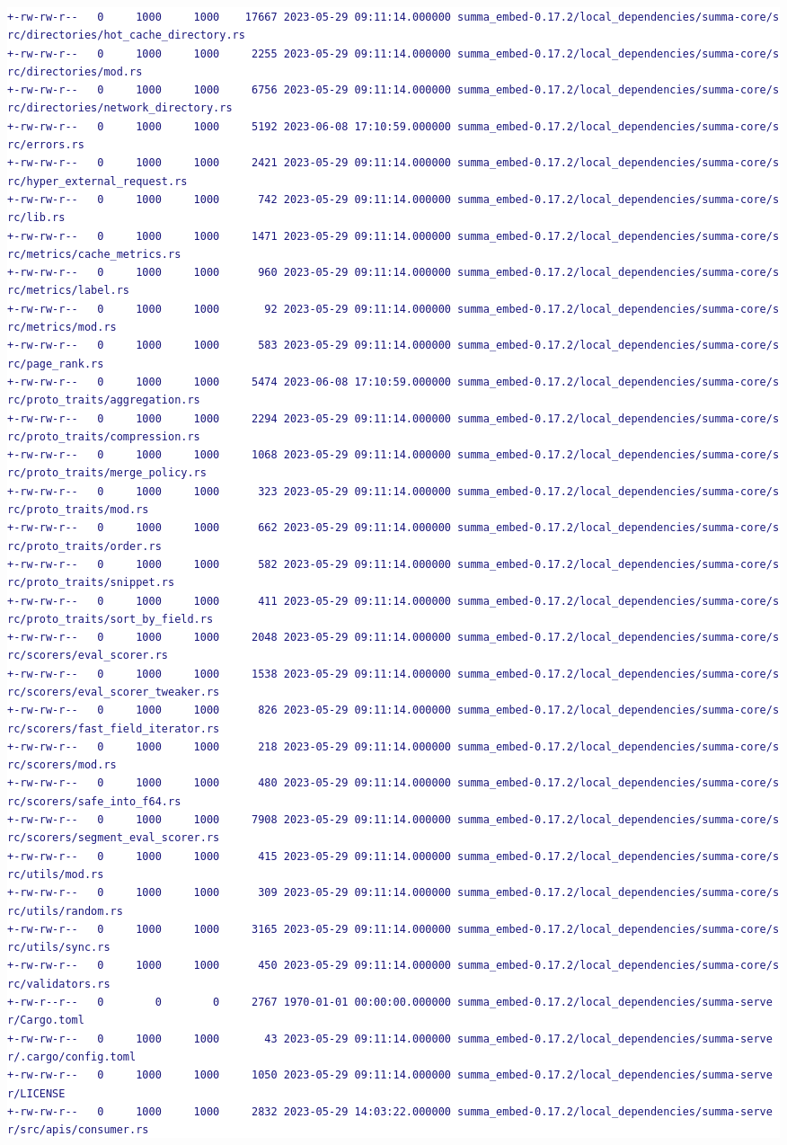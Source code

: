 ```diff
+-rw-rw-r--   0     1000     1000    17667 2023-05-29 09:11:14.000000 summa_embed-0.17.2/local_dependencies/summa-core/src/directories/hot_cache_directory.rs
+-rw-rw-r--   0     1000     1000     2255 2023-05-29 09:11:14.000000 summa_embed-0.17.2/local_dependencies/summa-core/src/directories/mod.rs
+-rw-rw-r--   0     1000     1000     6756 2023-05-29 09:11:14.000000 summa_embed-0.17.2/local_dependencies/summa-core/src/directories/network_directory.rs
+-rw-rw-r--   0     1000     1000     5192 2023-06-08 17:10:59.000000 summa_embed-0.17.2/local_dependencies/summa-core/src/errors.rs
+-rw-rw-r--   0     1000     1000     2421 2023-05-29 09:11:14.000000 summa_embed-0.17.2/local_dependencies/summa-core/src/hyper_external_request.rs
+-rw-rw-r--   0     1000     1000      742 2023-05-29 09:11:14.000000 summa_embed-0.17.2/local_dependencies/summa-core/src/lib.rs
+-rw-rw-r--   0     1000     1000     1471 2023-05-29 09:11:14.000000 summa_embed-0.17.2/local_dependencies/summa-core/src/metrics/cache_metrics.rs
+-rw-rw-r--   0     1000     1000      960 2023-05-29 09:11:14.000000 summa_embed-0.17.2/local_dependencies/summa-core/src/metrics/label.rs
+-rw-rw-r--   0     1000     1000       92 2023-05-29 09:11:14.000000 summa_embed-0.17.2/local_dependencies/summa-core/src/metrics/mod.rs
+-rw-rw-r--   0     1000     1000      583 2023-05-29 09:11:14.000000 summa_embed-0.17.2/local_dependencies/summa-core/src/page_rank.rs
+-rw-rw-r--   0     1000     1000     5474 2023-06-08 17:10:59.000000 summa_embed-0.17.2/local_dependencies/summa-core/src/proto_traits/aggregation.rs
+-rw-rw-r--   0     1000     1000     2294 2023-05-29 09:11:14.000000 summa_embed-0.17.2/local_dependencies/summa-core/src/proto_traits/compression.rs
+-rw-rw-r--   0     1000     1000     1068 2023-05-29 09:11:14.000000 summa_embed-0.17.2/local_dependencies/summa-core/src/proto_traits/merge_policy.rs
+-rw-rw-r--   0     1000     1000      323 2023-05-29 09:11:14.000000 summa_embed-0.17.2/local_dependencies/summa-core/src/proto_traits/mod.rs
+-rw-rw-r--   0     1000     1000      662 2023-05-29 09:11:14.000000 summa_embed-0.17.2/local_dependencies/summa-core/src/proto_traits/order.rs
+-rw-rw-r--   0     1000     1000      582 2023-05-29 09:11:14.000000 summa_embed-0.17.2/local_dependencies/summa-core/src/proto_traits/snippet.rs
+-rw-rw-r--   0     1000     1000      411 2023-05-29 09:11:14.000000 summa_embed-0.17.2/local_dependencies/summa-core/src/proto_traits/sort_by_field.rs
+-rw-rw-r--   0     1000     1000     2048 2023-05-29 09:11:14.000000 summa_embed-0.17.2/local_dependencies/summa-core/src/scorers/eval_scorer.rs
+-rw-rw-r--   0     1000     1000     1538 2023-05-29 09:11:14.000000 summa_embed-0.17.2/local_dependencies/summa-core/src/scorers/eval_scorer_tweaker.rs
+-rw-rw-r--   0     1000     1000      826 2023-05-29 09:11:14.000000 summa_embed-0.17.2/local_dependencies/summa-core/src/scorers/fast_field_iterator.rs
+-rw-rw-r--   0     1000     1000      218 2023-05-29 09:11:14.000000 summa_embed-0.17.2/local_dependencies/summa-core/src/scorers/mod.rs
+-rw-rw-r--   0     1000     1000      480 2023-05-29 09:11:14.000000 summa_embed-0.17.2/local_dependencies/summa-core/src/scorers/safe_into_f64.rs
+-rw-rw-r--   0     1000     1000     7908 2023-05-29 09:11:14.000000 summa_embed-0.17.2/local_dependencies/summa-core/src/scorers/segment_eval_scorer.rs
+-rw-rw-r--   0     1000     1000      415 2023-05-29 09:11:14.000000 summa_embed-0.17.2/local_dependencies/summa-core/src/utils/mod.rs
+-rw-rw-r--   0     1000     1000      309 2023-05-29 09:11:14.000000 summa_embed-0.17.2/local_dependencies/summa-core/src/utils/random.rs
+-rw-rw-r--   0     1000     1000     3165 2023-05-29 09:11:14.000000 summa_embed-0.17.2/local_dependencies/summa-core/src/utils/sync.rs
+-rw-rw-r--   0     1000     1000      450 2023-05-29 09:11:14.000000 summa_embed-0.17.2/local_dependencies/summa-core/src/validators.rs
+-rw-r--r--   0        0        0     2767 1970-01-01 00:00:00.000000 summa_embed-0.17.2/local_dependencies/summa-server/Cargo.toml
+-rw-rw-r--   0     1000     1000       43 2023-05-29 09:11:14.000000 summa_embed-0.17.2/local_dependencies/summa-server/.cargo/config.toml
+-rw-rw-r--   0     1000     1000     1050 2023-05-29 09:11:14.000000 summa_embed-0.17.2/local_dependencies/summa-server/LICENSE
+-rw-rw-r--   0     1000     1000     2832 2023-05-29 14:03:22.000000 summa_embed-0.17.2/local_dependencies/summa-server/src/apis/consumer.rs
```
